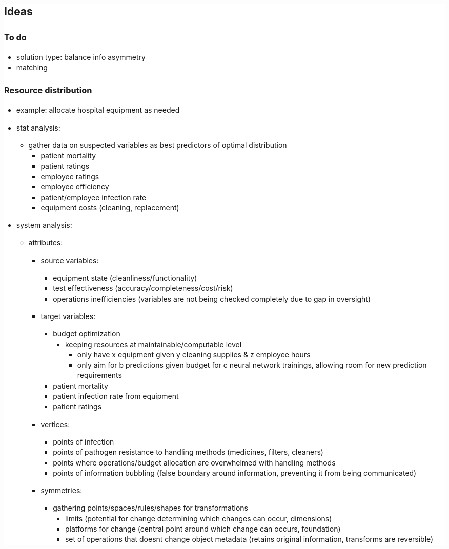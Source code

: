 ## Ideas


### To do

  - solution type: balance info asymmetry
  - matching


### Resource distribution

  - example: allocate hospital equipment as needed


  - stat analysis: 

    - gather data on suspected variables as best predictors of optimal distribution 
      - patient mortality 
      - patient ratings
      - employee ratings
      - employee efficiency
      - patient/employee infection rate
      - equipment costs (cleaning, replacement)


  - system analysis:      

    - attributes:

      - source variables:

        - equipment state (cleanliness/functionality)
        - test effectiveness (accuracy/completeness/cost/risk)
        - operations inefficiencies (variables are not being checked completely due to gap in oversight)

      - target variables:

        - budget optimization
          - keeping resources at maintainable/computable level 
            - only have x equipment given y cleaning supplies & z employee hours
            - only aim for b predictions given budget for c neural network trainings, allowing room for new prediction requirements
        - patient mortality
        - patient infection rate from equipment
        - patient ratings

      - vertices:

        - points of infection
        - points of pathogen resistance to handling methods (medicines, filters, cleaners)
        - points where operations/budget allocation are overwhelmed with handling methods
        - points of information bubbling (false boundary around information, preventing it from being communicated)

      - symmetries:

        - gathering points/spaces/rules/shapes for transformations
          - limits (potential for change determining which changes can occur, dimensions)
          - platforms for change (central point around which change can occurs, foundation)
          - set of operations that doesnt change object metadata (retains original information, transforms are reversible)
